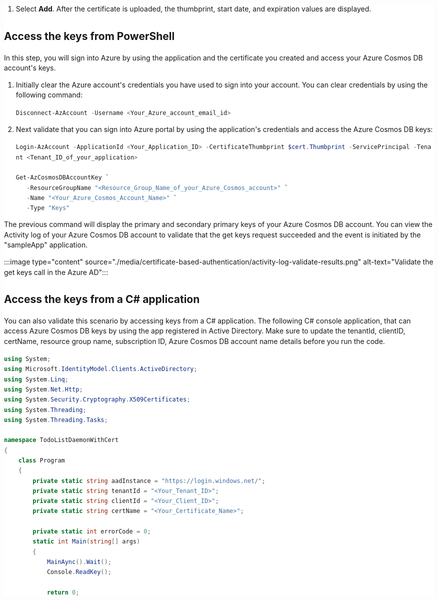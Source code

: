 1. Select **Add**. After the certificate is uploaded, the thumbprint, start date, and expiration values are displayed.

## Access the keys from PowerShell

In this step, you will sign into Azure by using the application and the certificate you created and access your Azure Cosmos DB account's keys. 

1. Initially clear the Azure account's credentials you have used to sign into your account. You can clear credentials by using the following command:

   ```powershell
   Disconnect-AzAccount -Username <Your_Azure_account_email_id> 
   ```

1. Next validate that you can sign into Azure portal by using the application's credentials and access the Azure Cosmos DB keys:

   ```powershell
   Login-AzAccount -ApplicationId <Your_Application_ID> -CertificateThumbprint $cert.Thumbprint -ServicePrincipal -Tenant <Tenant_ID_of_your_application>

   Get-AzCosmosDBAccountKey `
      -ResourceGroupName "<Resource_Group_Name_of_your_Azure_Cosmos_account>" `
      -Name "<Your_Azure_Cosmos_Account_Name>" `
      -Type "Keys"
   ```

The previous command will display the primary and secondary primary keys of your Azure Cosmos DB account. You can view the Activity log of your Azure Cosmos DB account to validate that the get keys request succeeded and the event is initiated by the "sampleApp" application.

:::image type="content" source="./media/certificate-based-authentication/activity-log-validate-results.png" alt-text="Validate the get keys call in the Azure AD":::

## Access the keys from a C# application 

You can also validate this scenario by accessing keys from a C# application. The following C# console application, that can access Azure Cosmos DB keys by using the app registered in Active Directory. Make sure to update the tenantId, clientID, certName, resource group name, subscription ID, Azure Cosmos DB account name details before you run the code. 

```csharp
using System;
using Microsoft.IdentityModel.Clients.ActiveDirectory;
using System.Linq;
using System.Net.Http;
using System.Security.Cryptography.X509Certificates;
using System.Threading;
using System.Threading.Tasks;
 
namespace TodoListDaemonWithCert
{
    class Program
    {
        private static string aadInstance = "https://login.windows.net/";
        private static string tenantId = "<Your_Tenant_ID>";
        private static string clientId = "<Your_Client_ID>";
        private static string certName = "<Your_Certificate_Name>";
 
        private static int errorCode = 0;
        static int Main(string[] args)
        {
            MainAync().Wait();
            Console.ReadKey();
 
            return 0;
```